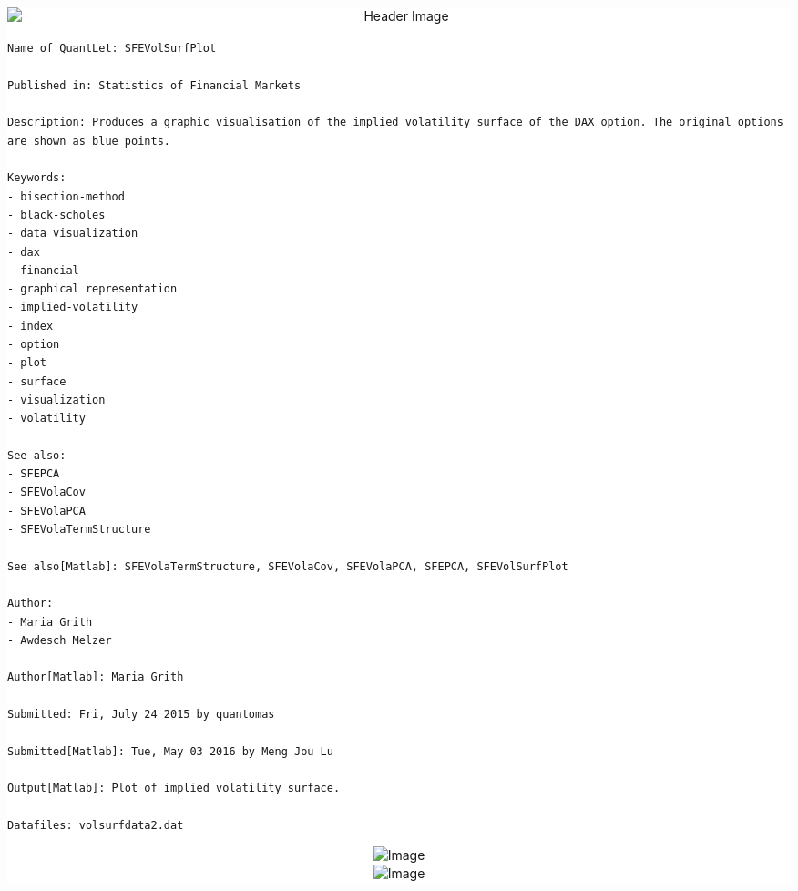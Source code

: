 <div style="margin: 0; padding: 0; text-align: center; border: none;">
<a href="https://quantlet.com" target="_blank" style="text-decoration: none; border: none;">
<img src="https://github.com/StefanGam/test-repo/blob/main/quantlet_design.png?raw=true" alt="Header Image" width="100%" style="margin: 0; padding: 0; display: block; border: none;" />
</a>
</div>

```
Name of QuantLet: SFEVolSurfPlot

Published in: Statistics of Financial Markets

Description: Produces a graphic visualisation of the implied volatility surface of the DAX option. The original options are shown as blue points.

Keywords: 
- bisection-method
- black-scholes
- data visualization
- dax
- financial
- graphical representation
- implied-volatility
- index
- option
- plot
- surface
- visualization
- volatility

See also: 
- SFEPCA
- SFEVolaCov
- SFEVolaPCA
- SFEVolaTermStructure

See also[Matlab]: SFEVolaTermStructure, SFEVolaCov, SFEVolaPCA, SFEPCA, SFEVolSurfPlot

Author: 
- Maria Grith
- Awdesch Melzer

Author[Matlab]: Maria Grith

Submitted: Fri, July 24 2015 by quantomas

Submitted[Matlab]: Tue, May 03 2016 by Meng Jou Lu

Output[Matlab]: Plot of implied volatility surface.

Datafiles: volsurfdata2.dat

```
<div align="center">
<img src="https://raw.githubusercontent.com/QuantLet/SFE/master/QID-3439-SFEVolSurfPlot/SFEVolSurfPlot-1.png" alt="Image" />
</div>

<div align="center">
<img src="https://raw.githubusercontent.com/QuantLet/SFE/master/QID-3439-SFEVolSurfPlot/SFEVolSurfPlot_m.png" alt="Image" />
</div>


